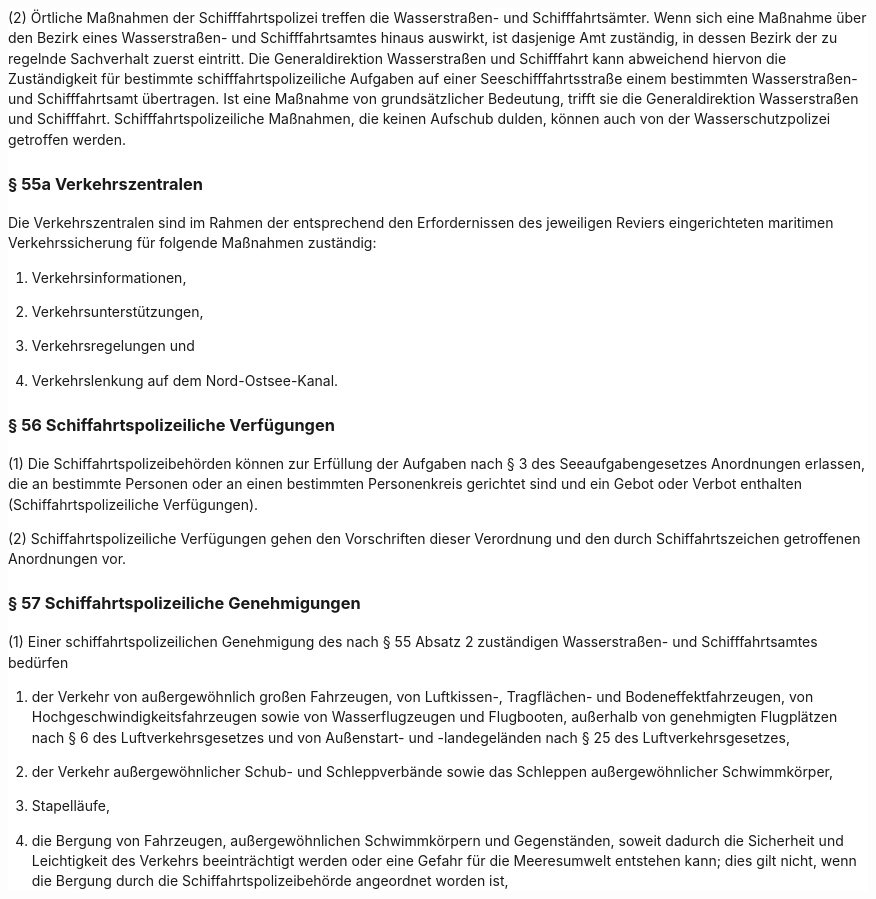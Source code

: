 (2) Örtliche Maßnahmen der Schifffahrtspolizei treffen die Wasserstraßen- und Schifffahrtsämter. Wenn sich eine Maßnahme über den Bezirk eines Wasserstraßen- und Schifffahrtsamtes hinaus auswirkt, ist dasjenige Amt zuständig, in dessen Bezirk der zu regelnde Sachverhalt zuerst eintritt. Die Generaldirektion Wasserstraßen und Schifffahrt kann abweichend hiervon die Zuständigkeit für bestimmte schifffahrtspolizeiliche Aufgaben auf einer Seeschifffahrtsstraße einem bestimmten Wasserstraßen- und Schifffahrtsamt übertragen. Ist eine Maßnahme von grundsätzlicher Bedeutung, trifft sie die Generaldirektion Wasserstraßen und Schifffahrt. Schifffahrtspolizeiliche Maßnahmen, die keinen Aufschub dulden, können auch von der Wasserschutzpolizei getroffen werden.


### § 55a Verkehrszentralen

Die Verkehrszentralen sind im Rahmen der entsprechend den Erfordernissen des jeweiligen Reviers eingerichteten maritimen Verkehrssicherung für folgende Maßnahmen zuständig:

1.  Verkehrsinformationen,


2.  Verkehrsunterstützungen,


3.  Verkehrsregelungen und


4.  Verkehrslenkung auf dem Nord-Ostsee-Kanal.





### § 56 Schiffahrtspolizeiliche Verfügungen

(1) Die Schiffahrtspolizeibehörden können zur Erfüllung der Aufgaben nach § 3 des Seeaufgabengesetzes Anordnungen erlassen, die an bestimmte Personen oder an einen bestimmten Personenkreis gerichtet sind und ein Gebot oder Verbot enthalten (Schiffahrtspolizeiliche Verfügungen).

(2) Schiffahrtspolizeiliche Verfügungen gehen den Vorschriften dieser Verordnung und den durch Schiffahrtszeichen getroffenen Anordnungen vor.


### § 57 Schiffahrtspolizeiliche Genehmigungen

(1) Einer schiffahrtspolizeilichen Genehmigung des nach § 55 Absatz 2 zuständigen Wasserstraßen- und Schifffahrtsamtes bedürfen

1.  der Verkehr von außergewöhnlich großen Fahrzeugen, von Luftkissen-, Tragflächen- und Bodeneffektfahrzeugen, von Hochgeschwindigkeitsfahrzeugen sowie von Wasserflugzeugen und Flugbooten, außerhalb von genehmigten Flugplätzen nach § 6 des Luftverkehrsgesetzes und von Außenstart- und -landegeländen nach § 25 des Luftverkehrsgesetzes,


2.  der Verkehr außergewöhnlicher Schub- und Schleppverbände sowie das Schleppen außergewöhnlicher Schwimmkörper,


3.  Stapelläufe,


4.  die Bergung von Fahrzeugen, außergewöhnlichen Schwimmkörpern und Gegenständen, soweit dadurch die Sicherheit und Leichtigkeit des Verkehrs beeinträchtigt werden oder eine Gefahr für die Meeresumwelt entstehen kann; dies gilt nicht, wenn die Bergung durch die Schiffahrtspolizeibehörde angeordnet worden ist,

